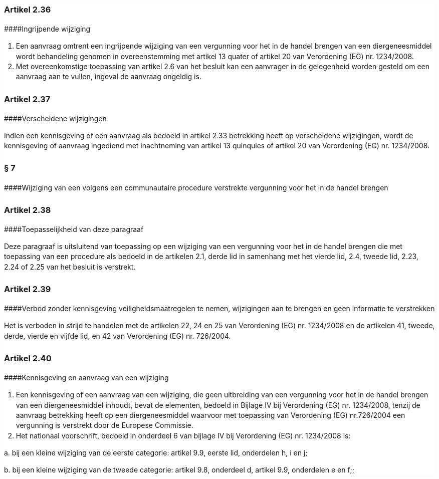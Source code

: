 ### Artikel  2.36  

####Ingrijpende wijziging

1.  Een aanvraag omtrent een ingrijpende wijziging van een vergunning voor het in de handel brengen van een diergeneesmiddel wordt behandeling genomen in overeenstemming met artikel 13 quater of artikel 20 van Verordening (EG) nr. 1234/2008.   
2.  Met overeenkomstige toepassing van artikel 2.6 van het besluit kan een aanvrager in de gelegenheid worden gesteld om een aanvraag aan te vullen, ingeval de aanvraag ongeldig is.   

### Artikel  2.37  

####Verscheidene wijzigingen

Indien een kennisgeving of een aanvraag als bedoeld in artikel 2.33 betrekking heeft op verscheidene wijzigingen, wordt de kennisgeving of aanvraag ingediend met inachtneming van artikel 13 quinquies of artikel 20 van Verordening (EG) nr. 1234/2008.  

### §  7  

####Wijziging van een volgens een communautaire procedure verstrekte vergunning voor het in de handel brengen

### Artikel  2.38  

####Toepasselijkheid van deze paragraaf

Deze paragraaf is uitsluitend van toepassing op een wijziging van een vergunning voor het in de handel brengen die met toepassing van een procedure als bedoeld in de artikelen 2.1, derde lid in samenhang met het vierde lid, 2.4, tweede lid, 2.23, 2.24 of 2.25 van het besluit is verstrekt.  

### Artikel  2.39  

####Verbod zonder kennisgeving veiligheidsmaatregelen te nemen, wijzigingen aan te brengen en geen informatie te verstrekken

Het is verboden in strijd te handelen met de artikelen 22, 24 en 25 van Verordening (EG) nr. 1234/2008 en de artikelen 41, tweede, derde, vierde en vijfde lid, en 42 van Verordening (EG) nr. 726/2004.  

### Artikel  2.40  

####Kennisgeving en aanvraag van een wijziging

1.  Een kennisgeving of een aanvraag van een wijziging, die geen uitbreiding van een vergunning voor het in de handel brengen van een diergeneesmiddel inhoudt, bevat de elementen, bedoeld in Bijlage IV bij Verordening (EG) nr. 1234/2008, tenzij de aanvraag betrekking heeft op een diergeneesmiddel waarvoor met toepassing van Verordening (EG) nr.726/2004 een vergunning is verstrekt door de Europese Commissie.   
2.  Het nationaal voorschrift, bedoeld in onderdeel 6 van bijlage IV bij Verordening (EG) nr. 1234/2008 is: 

a. bij een kleine wijziging van de eerste categorie: artikel 9.9, eerste lid, onderdelen h, i en j;  

b. bij een kleine wijziging van de tweede categorie: artikel 9.8, onderdeel d, artikel 9.9, onderdelen e en f;;  
